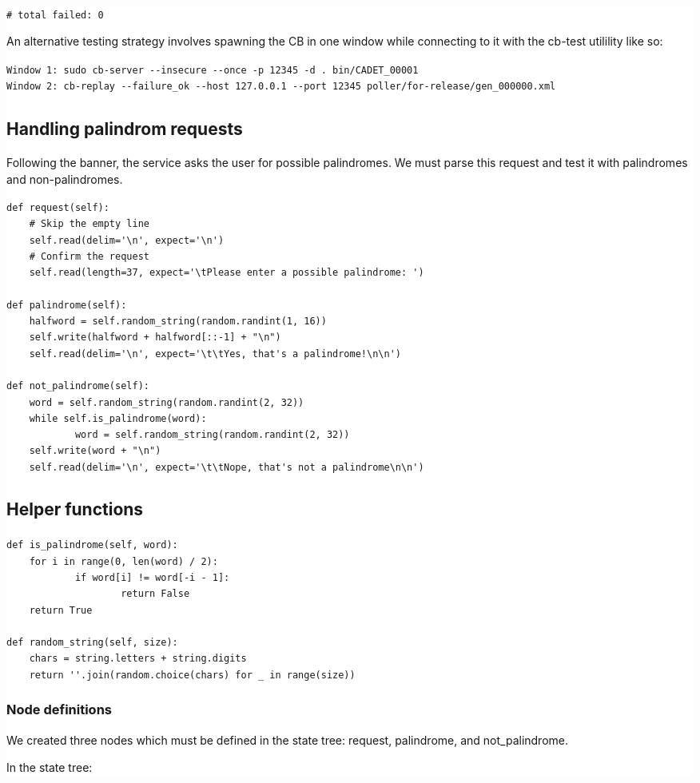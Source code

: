     # total failed: 0

An alternative testing strategy involves spawning the CB in one window while connecting to it with the cb-test utilility like so:	

    Window 1: sudo cb-server --insecure --once -p 12345 -d . bin/CADET_00001
    Window 2: cb-replay --failure_ok --host 127.0.0.1 --port 12345 poller/for-release/gen_000000.xml

## Handling palindrom requests

Following the banner, the service asks the user for possible palindromes. We must parse this request and test it with palindromes and non-palindromes.

    def request(self):
        # Skip the empty line
        self.read(delim='\n', expect='\n')
        # Confirm the request
        self.read(length=37, expect='\tPlease enter a possible palindrome: ') 

    def palindrome(self):
        halfword = self.random_string(random.randint(1, 16))
        self.write(halfword + halfword[::-1] + "\n")
        self.read(delim='\n', expect='\t\tYes, that's a palindrome!\n\n')

    def not_palindrome(self):
        word = self.random_string(random.randint(2, 32))
        while self.is_palindrome(word):
                word = self.random_string(random.randint(2, 32))
        self.write(word + "\n")
        self.read(delim='\n', expect='\t\tNope, that's not a palindrome\n\n')

## Helper functions
    def is_palindrome(self, word):
        for i in range(0, len(word) / 2):
                if word[i] != word[-i - 1]:
                        return False
        return True

    def random_string(self, size):
        chars = string.letters + string.digits
        return ''.join(random.choice(chars) for _ in range(size))


### Node definitions

We created three nodes which must be defined in the state tree: request, palindrome, and not_palindrome.

In the state tree:
